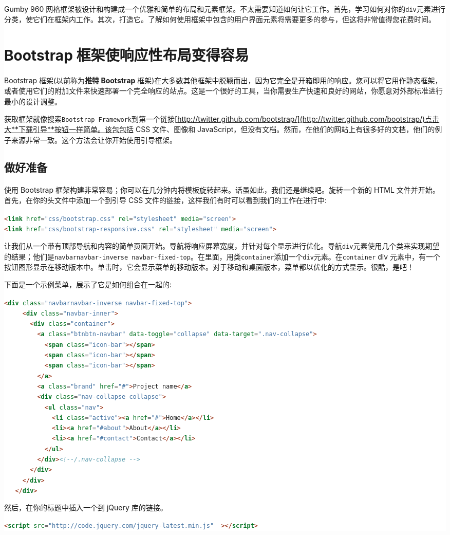 Gumby 960 网格框架被设计和构建成一个优雅和简单的布局和元素框架。不太需要知道如何让它工作。首先，学习如何对你的`div`元素进行分类，使它们在框架内工作。其次，打造它。了解如何使用框架中包含的用户界面元素将需要更多的参与，但这将非常值得您花费时间。

# Bootstrap 框架使响应性布局变得容易

Bootstrap 框架(以前称为**推特 Bootstrap** 框架)在大多数其他框架中脱颖而出，因为它完全是开箱即用的响应。您可以将它用作静态框架，或者使用它们的附加文件来快速部署一个完全响应的站点。这是一个很好的工具，当你需要生产快速和良好的网站，你愿意对外部标准进行最小的设计调整。

获取框架就像搜索`Bootstrap Framework`到第一个链接[http://twitter.github.com/bootstrap/](http://twitter.github.com/bootstrap/)点击大**下载引导**按钮一样简单。该包包括 CSS 文件、图像和 JavaScript，但没有文档。然而，在他们的网站上有很多好的文档，他们的例子来源非常一致。这个方法会让你开始使用引导框架。

## 做好准备

使用 Bootstrap 框架构建非常容易；你可以在几分钟内将模板旋转起来。话虽如此，我们还是继续吧。旋转一个新的 HTML 文件并开始。首先，在你的头文件中添加一个到引导 CSS 文件的链接，这样我们有时可以看到我们的工作在进行中:

```html
<link href="css/bootstrap.css" rel="stylesheet" media="screen">
<link href="css/bootstrap-responsive.css" rel="stylesheet" media="screen">
```

让我们从一个带有顶部导航和内容的简单页面开始。导航将响应屏幕宽度，并针对每个显示进行优化。导航`div`元素使用几个类来实现期望的结果；他们是`navbarnavbar-inverse navbar-fixed-top`。在里面，用类`container`添加一个`div`元素。在`container` div 元素中，有一个按钮图形显示在移动版本中。单击时，它会显示菜单的移动版本。对于移动和桌面版本，菜单都以优化的方式显示。很酷，是吧！

下面是一个示例菜单，展示了它是如何组合在一起的:

```html
<div class="navbarnavbar-inverse navbar-fixed-top">
     <div class="navbar-inner">
       <div class="container">
         <a class="btnbtn-navbar" data-toggle="collapse" data-target=".nav-collapse">
           <span class="icon-bar"></span>
           <span class="icon-bar"></span>
           <span class="icon-bar"></span>
         </a>
         <a class="brand" href="#">Project name</a>
         <div class="nav-collapse collapse">
           <ul class="nav">
             <li class="active"><a href="#">Home</a></li>
             <li><a href="#about">About</a></li>
             <li><a href="#contact">Contact</a></li>
           </ul>
         </div><!--/.nav-collapse -->
       </div>
     </div>
   </div>
```

然后，在你的标题中插入一个到 jQuery 库的链接。

```html
<script src="http://code.jquery.com/jquery-latest.min.js"  ></script>
```
